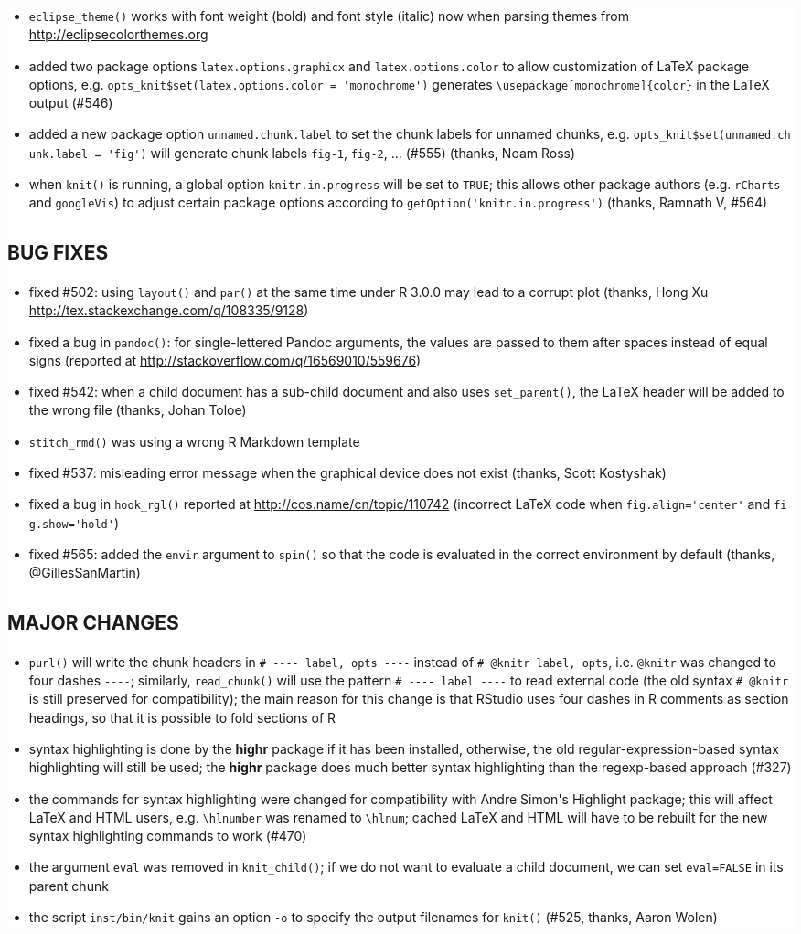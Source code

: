 - `eclipse_theme()` works with font weight (bold) and font style (italic) now when parsing themes from http://eclipsecolorthemes.org

- added two package options `latex.options.graphicx` and `latex.options.color` to allow customization of LaTeX package options, e.g. `opts_knit$set(latex.options.color = 'monochrome')` generates `\usepackage[monochrome]{color}` in the LaTeX output (#546)

- added a new package option `unnamed.chunk.label` to set the chunk labels for unnamed chunks, e.g. `opts_knit$set(unnamed.chunk.label = 'fig')` will generate chunk labels `fig-1`, `fig-2`, ... (#555) (thanks, Noam Ross)

- when `knit()` is running, a global option `knitr.in.progress` will be set to `TRUE`; this allows other package authors (e.g. `rCharts` and `googleVis`) to adjust certain package options according to `getOption('knitr.in.progress')` (thanks, Ramnath V, #564)

## BUG FIXES

- fixed #502: using `layout()` and `par()` at the same time under R 3.0.0 may lead to a corrupt plot (thanks, Hong Xu http://tex.stackexchange.com/q/108335/9128)

- fixed a bug in `pandoc()`: for single-lettered Pandoc arguments, the values are passed to them after spaces instead of equal signs (reported at http://stackoverflow.com/q/16569010/559676)

- fixed #542: when a child document has a sub-child document and also uses `set_parent()`, the LaTeX header will be added to the wrong file (thanks, Johan Toloe)

- `stitch_rmd()` was using a wrong R Markdown template

- fixed #537: misleading error message when the graphical device does not exist (thanks, Scott Kostyshak)

- fixed a bug in `hook_rgl()` reported at http://cos.name/cn/topic/110742 (incorrect LaTeX code when `fig.align='center'` and `fig.show='hold'`)

- fixed #565: added the `envir` argument to `spin()` so that the code is evaluated in the correct environment by default (thanks, @GillesSanMartin)

## MAJOR CHANGES

- `purl()` will write the chunk headers in `# ---- label, opts ----` instead of `# @knitr label, opts`, i.e. `@knitr` was changed to four dashes `----`; similarly, `read_chunk()` will use the pattern `# ---- label ----` to read external code (the old syntax `# @knitr` is still preserved for compatibility); the main reason for this change is that RStudio uses four dashes in R comments as section headings, so that it is possible to fold sections of R

- syntax highlighting is done by the **highr** package if it has been installed, otherwise, the old regular-expression-based syntax highlighting will still be used; the **highr** package does much better syntax highlighting than the regexp-based approach (#327)

- the commands for syntax highlighting were changed for compatibility with Andre Simon's Highlight package; this will affect LaTeX and HTML users, e.g. `\hlnumber` was renamed to `\hlnum`; cached LaTeX and HTML will have to be rebuilt for the new syntax highlighting commands to work (#470)

- the argument `eval` was removed in `knit_child()`; if we do not want to evaluate a child document, we can set `eval=FALSE` in its parent chunk

- the script `inst/bin/knit` gains an option `-o` to specify the output filenames for `knit()` (#525, thanks, Aaron Wolen)
